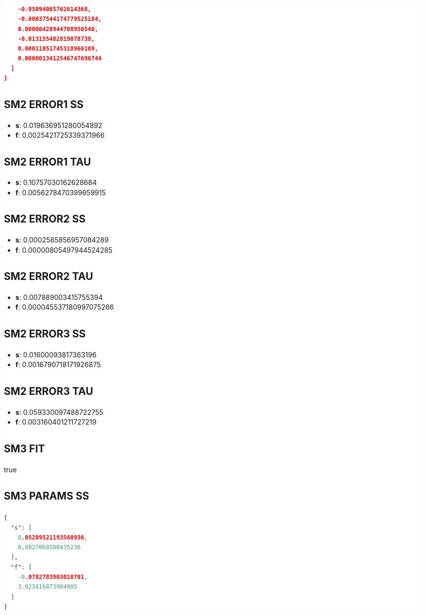```json
    -0.05094065762614368,
    -0.00037544174779525184,
    0.00000428944708956546,
    -0.013155482819078738,
    0.00011051745318966109,
    0.0000013412546747696744
  ]
}
```

## SM2 ERROR1 SS

- **s**: 0.019636951280054892
- **f**: 0.0025421725339371966

## SM2 ERROR1 TAU

- **s**: 0.10757030162628684
- **f**: 0.0056278470399659915

## SM2 ERROR2 SS

- **s**: 0.0002585856957084289
- **f**: 0.00000805497944524285

## SM2 ERROR2 TAU

- **s**: 0.007889003415755394
- **f**: 0.000045537180997075266

## SM2 ERROR3 SS

- **s**: 0.01600093817363196
- **f**: 0.0016790718171926875

## SM2 ERROR3 TAU

- **s**: 0.059330097488722755
- **f**: 0.003160401211727219

## SM3 FIT

true

## SM3 PARAMS SS

```json
{
  "s": [
    0.05209521193560936,
    0.8827068500435236
  ],
  "f": [
    -0.0782783903010701,
    3.023416873904905
  ]
}
```
